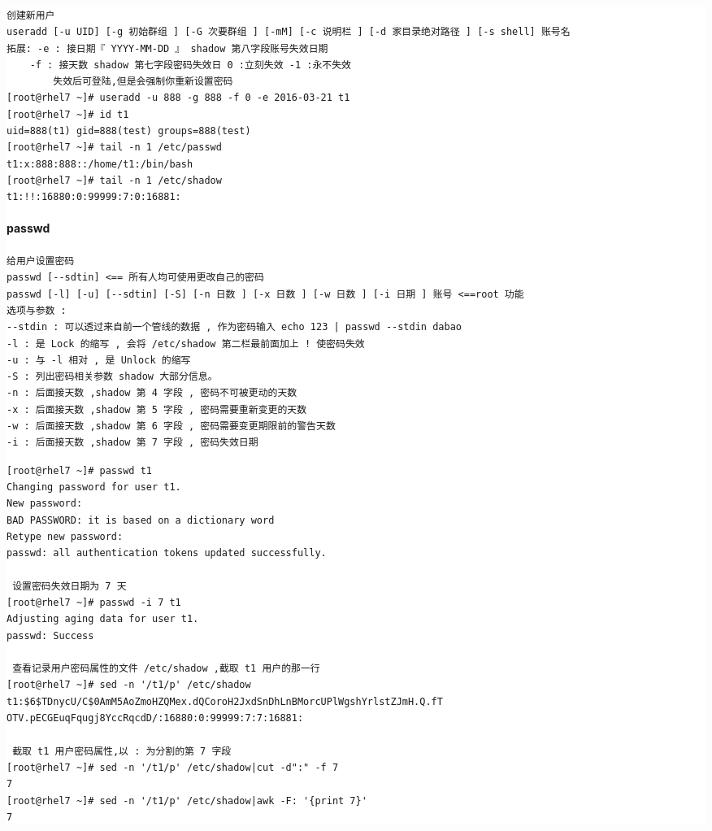 ```shell
创建新用户
useradd [-u UID] [-g 初始群组 ] [-G 次要群组 ] [-mM] [-c 说明栏 ] [-d 家目录绝对路径 ] [-s shell] 账号名
拓展: -e : 接日期『 YYYY-MM-DD 』 shadow 第八字段账号失效日期
 	-f : 接天数 shadow 第七字段密码失效日 0 :立刻失效 -1 :永不失效
		失效后可登陆,但是会强制你重新设置密码
[root@rhel7 ~]# useradd -u 888 -g 888 -f 0 -e 2016-03-21 t1
[root@rhel7 ~]# id t1
uid=888(t1) gid=888(test) groups=888(test)
[root@rhel7 ~]# tail -n 1 /etc/passwd
t1:x:888:888::/home/t1:/bin/bash
[root@rhel7 ~]# tail -n 1 /etc/shadow
t1:!!:16880:0:99999:7:0:16881:
```

#### passwd

```config
给用户设置密码
passwd [--sdtin] <== 所有人均可使用更改自己的密码
passwd [-l] [-u] [--sdtin] [-S] [-n 日数 ] [-x 日数 ] [-w 日数 ] [-i 日期 ] 账号 <==root 功能
选项与参数 :
--stdin : 可以透过来自前一个管线的数据 , 作为密码输入 echo 123 | passwd --stdin dabao
-l : 是 Lock 的缩写 , 会将 /etc/shadow 第二栏最前面加上 ! 使密码失效
-u : 与 -l 相对 , 是 Unlock 的缩写
-S : 列出密码相关参数 shadow 大部分信息。
-n : 后面接天数 ,shadow 第 4 字段 , 密码不可被更动的天数
-x : 后面接天数 ,shadow 第 5 字段 , 密码需要重新变更的天数
-w : 后面接天数 ,shadow 第 6 字段 , 密码需要变更期限前的警告天数
-i : 后面接天数 ,shadow 第 7 字段 , 密码失效日期
```

```shell
[root@rhel7 ~]# passwd t1
Changing password for user t1.
New password:
BAD PASSWORD: it is based on a dictionary word
Retype new password:
passwd: all authentication tokens updated successfully.

 设置密码失效日期为 7 天
[root@rhel7 ~]# passwd -i 7 t1
Adjusting aging data for user t1.
passwd: Success

 查看记录用户密码属性的文件 /etc/shadow ,截取 t1 用户的那一行
[root@rhel7 ~]# sed -n '/t1/p' /etc/shadow
t1:$6$TDnycU/C$0AmM5AoZmoHZQMex.dQCoroH2JxdSnDhLnBMorcUPlWgshYrlstZJmH.Q.fT
OTV.pECGEuqFqugj8YccRqcdD/:16880:0:99999:7:7:16881:

 截取 t1 用户密码属性,以 : 为分割的第 7 字段
[root@rhel7 ~]# sed -n '/t1/p' /etc/shadow|cut -d":" -f 7
7
[root@rhel7 ~]# sed -n '/t1/p' /etc/shadow|awk -F: '{print 7}'
7
```
